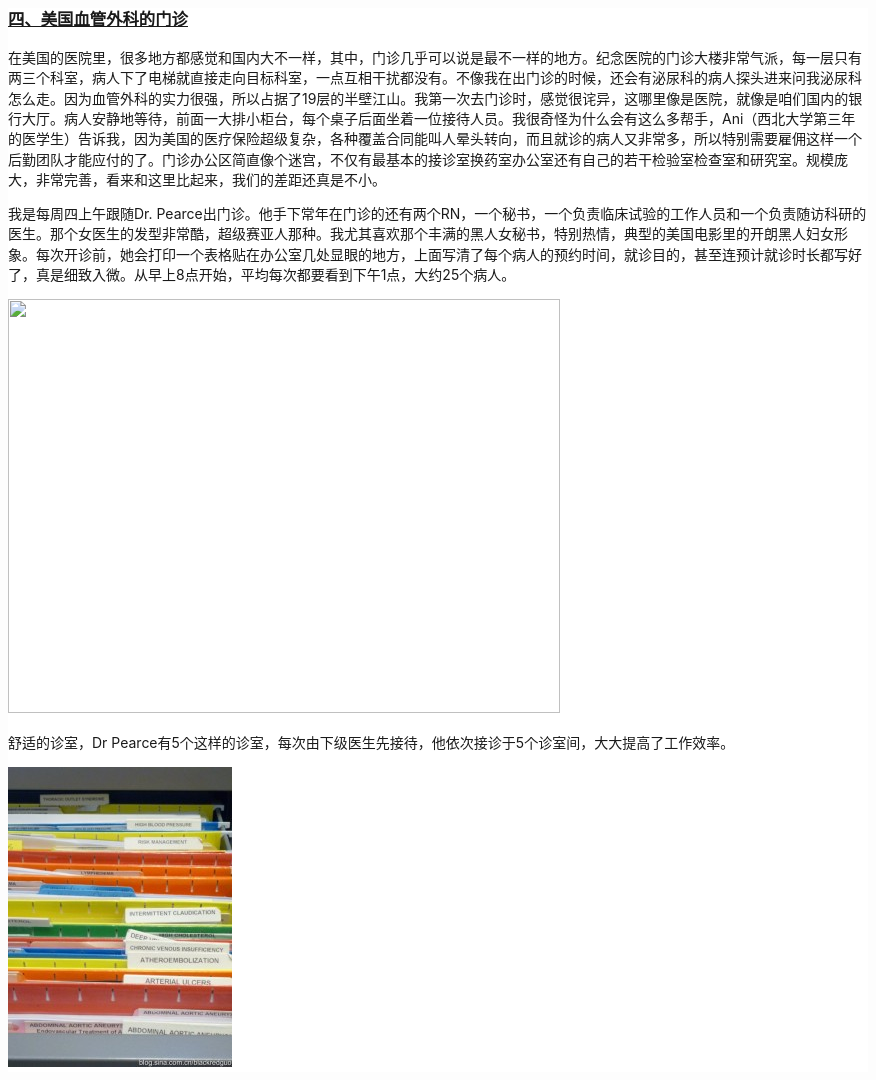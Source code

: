 ### [四、美国血管外科的门诊](http://blog.sina.com.cn/s/blog_66d0f6d30100j85e.html)

在美国的医院里，很多地方都感觉和国内大不一样，其中，门诊几乎可以说是最不一样的地方。纪念医院的门诊大楼非常气派，每一层只有两三个科室，病人下了电梯就直接走向目标科室，一点互相干扰都没有。不像我在出门诊的时候，还会有泌尿科的病人探头进来问我泌尿科怎么走。因为血管外科的实力很强，所以占据了19层的半壁江山。我第一次去门诊时，感觉很诧异，这哪里像是医院，就像是咱们国内的银行大厅。病人安静地等待，前面一大排小柜台，每个桌子后面坐着一位接待人员。我很奇怪为什么会有这么多帮手，Ani（西北大学第三年的医学生）告诉我，因为美国的医疗保险超级复杂，各种覆盖合同能叫人晕头转向，而且就诊的病人又非常多，所以特别需要雇佣这样一个后勤团队才能应付的了。门诊办公区简直像个迷宫，不仅有最基本的接诊室换药室办公室还有自己的若干检验室检查室和研究室。规模庞大，非常完善，看来和这里比起来，我们的差距还真是不小。

我是每周四上午跟随Dr. Pearce出门诊。他手下常年在门诊的还有两个RN，一个秘书，一个负责临床试验的工作人员和一个负责随访科研的医生。那个女医生的发型非常酷，超级赛亚人那种。我尤其喜欢那个丰满的黑人女秘书，特别热情，典型的美国电影里的开朗黑人妇女形象。每次开诊前，她会打印一个表格贴在办公室几处显眼的地方，上面写清了每个病人的预约时间，就诊目的，甚至连预计就诊时长都写好了，真是细致入微。从早上8点开始，平均每次都要看到下午1点，大约25个病人。

[<img class="alignnone size-full wp-image-4348" title="6" src="/wp-content/uploads/2011/04/6.jpeg" alt="" width="552" height="414" srcset="/wp-content/uploads/2011/04/6.jpeg 690w, /wp-content/uploads/2011/04/6-150x112.jpeg 150w, /wp-content/uploads/2011/04/6-300x224.jpeg 300w, /wp-content/uploads/2011/04/6-80x60.jpeg 80w" sizes="(max-width: 552px) 100vw, 552px" />](/wp-content/uploads/2011/04/6.jpeg)
  
舒适的诊室，Dr Pearce有5个这样的诊室，每次由下级医生先接待，他依次接诊于5个诊室间，大大提高了工作效率。

<div id="attachment_4350" style="width: 234px" class="wp-caption alignleft">
  <a href="/wp-content/uploads/2011/04/7.jpeg"><img class="size-medium wp-image-4350" title="7" src="/wp-content/uploads/2011/04/7-224x300.jpg" alt="" width="224" height="300" /></a>
  